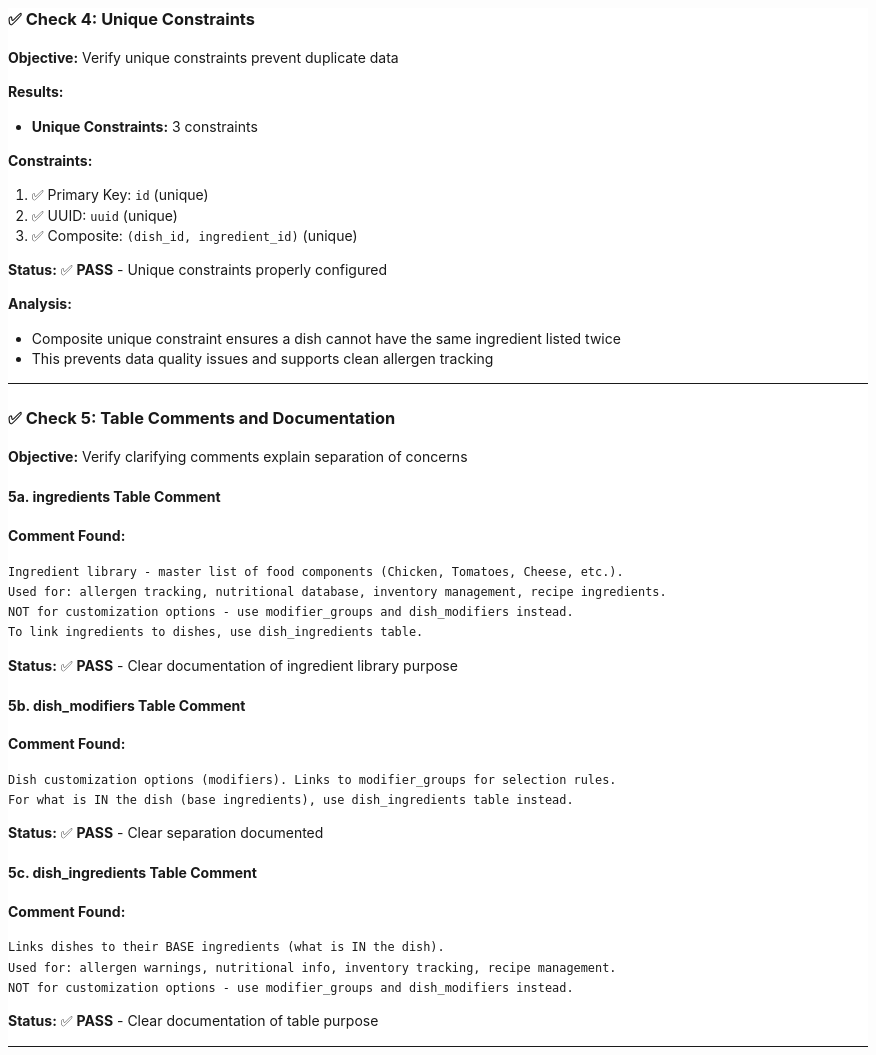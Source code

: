 
### ✅ Check 4: Unique Constraints

**Objective:** Verify unique constraints prevent duplicate data

**Results:**
- **Unique Constraints:** 3 constraints

**Constraints:**
1. ✅ Primary Key: `id` (unique)
2. ✅ UUID: `uuid` (unique)
3. ✅ Composite: `(dish_id, ingredient_id)` (unique)

**Status:** ✅ **PASS** - Unique constraints properly configured

**Analysis:**
- Composite unique constraint ensures a dish cannot have the same ingredient listed twice
- This prevents data quality issues and supports clean allergen tracking

---

### ✅ Check 5: Table Comments and Documentation

**Objective:** Verify clarifying comments explain separation of concerns

#### 5a. ingredients Table Comment

**Comment Found:**
```
Ingredient library - master list of food components (Chicken, Tomatoes, Cheese, etc.).
Used for: allergen tracking, nutritional database, inventory management, recipe ingredients.
NOT for customization options - use modifier_groups and dish_modifiers instead.
To link ingredients to dishes, use dish_ingredients table.
```

**Status:** ✅ **PASS** - Clear documentation of ingredient library purpose

#### 5b. dish_modifiers Table Comment

**Comment Found:**
```
Dish customization options (modifiers). Links to modifier_groups for selection rules.
For what is IN the dish (base ingredients), use dish_ingredients table instead.
```

**Status:** ✅ **PASS** - Clear separation documented

#### 5c. dish_ingredients Table Comment

**Comment Found:**
```
Links dishes to their BASE ingredients (what is IN the dish).
Used for: allergen warnings, nutritional info, inventory tracking, recipe management.
NOT for customization options - use modifier_groups and dish_modifiers instead.
```

**Status:** ✅ **PASS** - Clear documentation of table purpose

---